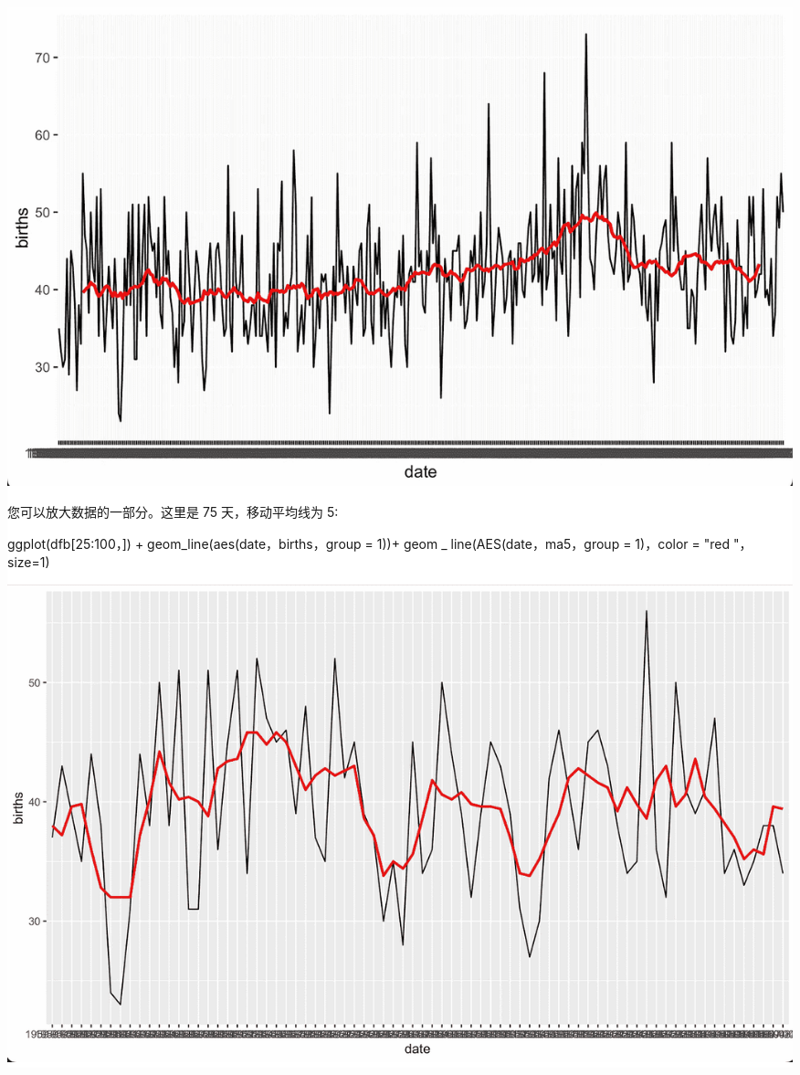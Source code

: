 ![](img/8ff010b56546c2a79135c0f5185af59c.png)

您可以放大数据的一部分。这里是 75 天，移动平均线为 5:

ggplot(dfb[25:100，]) +
geom_line(aes(date，births，group = 1))+
geom _ line(AES(date，ma5，group = 1)，color = "red "，size=1)

![](img/cfd6ef4d1d3e1c1162b39c2bd0fbab11.png)
